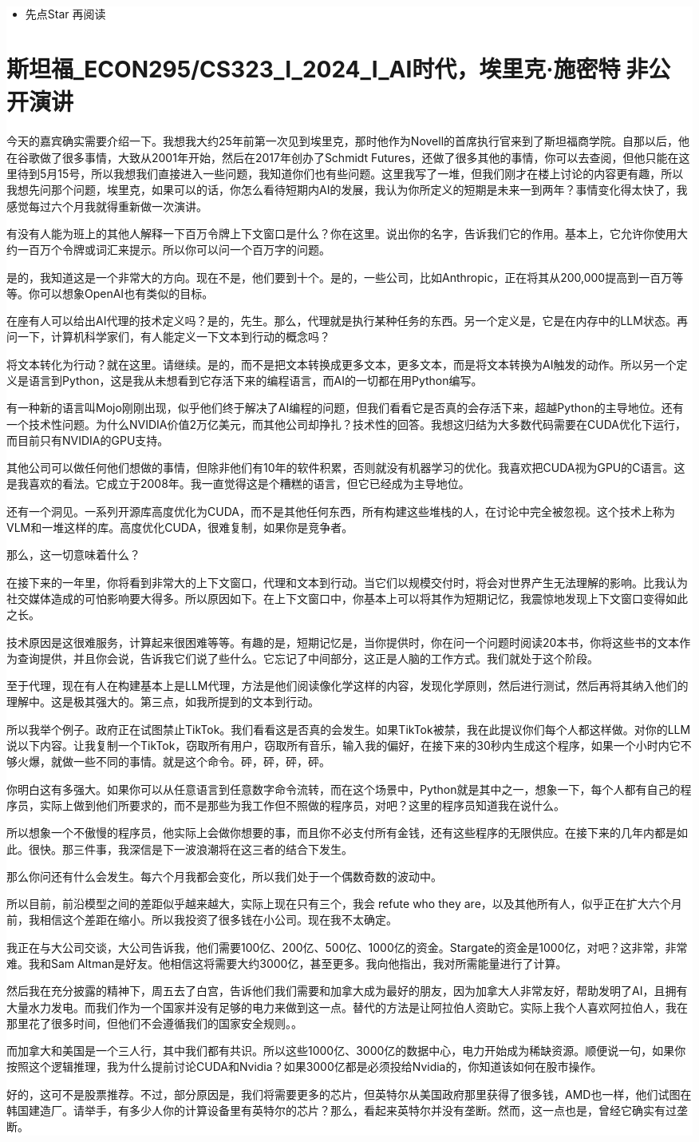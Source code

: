 - 先点Star 再阅读
  
# 斯坦福_ECON295/CS323_I_2024_I_AI时代，埃里克·施密特 非公开演讲

今天的嘉宾确实需要介绍一下。我想我大约25年前第一次见到埃里克，那时他作为Novell的首席执行官来到了斯坦福商学院。自那以后，他在谷歌做了很多事情，大致从2001年开始，然后在2017年创办了Schmidt Futures，还做了很多其他的事情，你可以去查阅，但他只能在这里待到5月15号，所以我想我们直接进入一些问题，我知道你们也有些问题。这里我写了一堆，但我们刚才在楼上讨论的内容更有趣，所以我想先问那个问题，埃里克，如果可以的话，你怎么看待短期内AI的发展，我认为你所定义的短期是未来一到两年？事情变化得太快了，我感觉每过六个月我就得重新做一次演讲。

有没有人能为班上的其他人解释一下百万令牌上下文窗口是什么？你在这里。说出你的名字，告诉我们它的作用。基本上，它允许你使用大约一百万个令牌或词汇来提示。所以你可以问一个百万字的问题。

是的，我知道这是一个非常大的方向。现在不是，他们要到十个。是的，一些公司，比如Anthropic，正在将其从200,000提高到一百万等等。你可以想象OpenAI也有类似的目标。

在座有人可以给出AI代理的技术定义吗？是的，先生。那么，代理就是执行某种任务的东西。另一个定义是，它是在内存中的LLM状态。再问一下，计算机科学家们，有人能定义一下文本到行动的概念吗？

将文本转化为行动？就在这里。请继续。是的，而不是把文本转换成更多文本，更多文本，而是将文本转换为AI触发的动作。所以另一个定义是语言到Python，这是我从未想看到它存活下来的编程语言，而AI的一切都在用Python编写。

有一种新的语言叫Mojo刚刚出现，似乎他们终于解决了AI编程的问题，但我们看看它是否真的会存活下来，超越Python的主导地位。还有一个技术性问题。为什么NVIDIA价值2万亿美元，而其他公司却挣扎？技术性的回答。我想这归结为大多数代码需要在CUDA优化下运行，而目前只有NVIDIA的GPU支持。

其他公司可以做任何他们想做的事情，但除非他们有10年的软件积累，否则就没有机器学习的优化。我喜欢把CUDA视为GPU的C语言。这是我喜欢的看法。它成立于2008年。我一直觉得这是个糟糕的语言，但它已经成为主导地位。

还有一个洞见。一系列开源库高度优化为CUDA，而不是其他任何东西，所有构建这些堆栈的人，在讨论中完全被忽视。这个技术上称为VLM和一堆这样的库。高度优化CUDA，很难复制，如果你是竞争者。

那么，这一切意味着什么？

在接下来的一年里，你将看到非常大的上下文窗口，代理和文本到行动。当它们以规模交付时，将会对世界产生无法理解的影响。比我认为社交媒体造成的可怕影响要大得多。所以原因如下。在上下文窗口中，你基本上可以将其作为短期记忆，我震惊地发现上下文窗口变得如此之长。

技术原因是这很难服务，计算起来很困难等等。有趣的是，短期记忆是，当你提供时，你在问一个问题时阅读20本书，你将这些书的文本作为查询提供，并且你会说，告诉我它们说了些什么。它忘记了中间部分，这正是人脑的工作方式。我们就处于这个阶段。

至于代理，现在有人在构建基本上是LLM代理，方法是他们阅读像化学这样的内容，发现化学原则，然后进行测试，然后再将其纳入他们的理解中。这是极其强大的。第三点，如我所提到的文本到行动。

所以我举个例子。政府正在试图禁止TikTok。我们看看这是否真的会发生。如果TikTok被禁，我在此提议你们每个人都这样做。对你的LLM说以下内容。让我复制一个TikTok，窃取所有用户，窃取所有音乐，输入我的偏好，在接下来的30秒内生成这个程序，如果一个小时内它不够火爆，就做一些不同的事情。就是这个命令。砰，砰，砰，砰。

你明白这有多强大。如果你可以从任意语言到任意数字命令流转，而在这个场景中，Python就是其中之一，想象一下，每个人都有自己的程序员，实际上做到他们所要求的，而不是那些为我工作但不照做的程序员，对吧？这里的程序员知道我在说什么。

所以想象一个不傲慢的程序员，他实际上会做你想要的事，而且你不必支付所有金钱，还有这些程序的无限供应。在接下来的几年内都是如此。很快。那三件事，我深信是下一波浪潮将在这三者的结合下发生。

那么你问还有什么会发生。每六个月我都会变化，所以我们处于一个偶数奇数的波动中。

所以目前，前沿模型之间的差距似乎越来越大，实际上现在只有三个，我会 refute who they are，以及其他所有人，似乎正在扩大六个月前，我相信这个差距在缩小。所以我投资了很多钱在小公司。现在我不太确定。

我正在与大公司交谈，大公司告诉我，他们需要100亿、200亿、500亿、1000亿的资金。Stargate的资金是1000亿，对吧？这非常，非常难。我和Sam Altman是好友。他相信这将需要大约3000亿，甚至更多。我向他指出，我对所需能量进行了计算。

然后我在充分披露的精神下，周五去了白宫，告诉他们我们需要和加拿大成为最好的朋友，因为加拿大人非常友好，帮助发明了AI，且拥有大量水力发电。而我们作为一个国家并没有足够的电力来做到这一点。替代的方法是让阿拉伯人资助它。实际上我个人喜欢阿拉伯人，我在那里花了很多时间，但他们不会遵循我们的国家安全规则。。

而加拿大和美国是一个三人行，其中我们都有共识。所以这些1000亿、3000亿的数据中心，电力开始成为稀缺资源。顺便说一句，如果你按照这个逻辑推理，我为什么提前讨论CUDA和Nvidia？如果3000亿都是必须投给Nvidia的，你知道该如何在股市操作。

好的，这可不是股票推荐。不过，部分原因是，我们将需要更多的芯片，但英特尔从美国政府那里获得了很多钱，AMD也一样，他们试图在韩国建造厂。请举手，有多少人你的计算设备里有英特尔的芯片？那么，看起来英特尔并没有垄断。然而，这一点也是，曾经它确实有过垄断。
